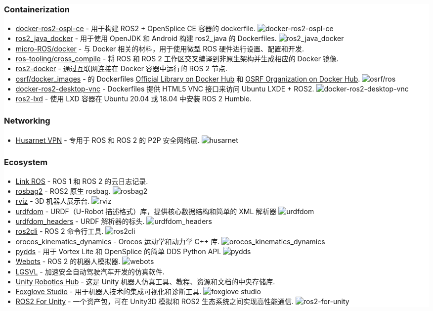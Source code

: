 ### Containerization

- [docker-ros2-ospl-ce](https://github.com/Adlink-ROS/docker-ros2-ospl-ce) - 用于构建 ROS2 + OpenSplice CE 容器的 dockerfile. ![docker-ros2-ospl-ce](https://img.shields.io/github/stars/Adlink-ROS/docker-ros2-ospl-ce.svg)
- [ros2_java_docker](https://github.com/esteve/ros2_java_docker) - 用于使用 OpenJDK 和 Android 构建 ros2_java 的 Dockerfiles. ![ros2_java_docker](https://img.shields.io/github/stars/esteve/ros2_java_docker.svg)
- [micro-ROS/docker](https://github.com/micro-ROS/docker) - 与 Docker 相关的材料，用于使用微型 ROS 硬件进行设置、配置和开发.
- [ros-tooling/cross_compile](https://github.com/ros-tooling/cross_compile) - 将 ROS 和 ROS 2 工作区交叉编译到非原生架构并生成相应的 Docker 镜像.
- [ros2-docker](https://husarnet.com/blog/ros2-docker) - 通过互联网连接在 Docker 容器中运行的 ROS 2 节点.
- [osrf/docker_images](https://github.com/osrf/docker_images) - 的 Dockerfiles [Official Library on Docker Hub](https://hub.docker.com/_/ros) 和 [OSRF Organization on Docker Hub](https://hub.docker.com/r/osrf/ros). ![osrf/ros](https://img.shields.io/github/stars/osrf/docker_images.svg)
- [docker-ros2-desktop-vnc](https://github.com/Tiryoh/docker-ros2-desktop-vnc) - Dockerfiles 提供 HTML5 VNC 接口来访问 Ubuntu LXDE + ROS2. ![docker-ros2-desktop-vnc](https://img.shields.io/github/stars/Tiryoh/docker-ros2-desktop-vnc.svg)
- [ros2-lxd](https://ubuntu.com/blog/install-ros-2-humble-in-ubuntu-20-04-or-18-04-using-lxd-containers) - 使用 LXD 容器在 Ubuntu 20.04 或 18.04 中安装 ROS 2 Humble.

### Networking

- [Husarnet VPN](https://github.com/husarnet/husarnet) - 专用于 ROS 和 ROS 2 的 P2P 安全网络层. ![husarnet](https://img.shields.io/github/stars/husarnet/husarnet.svg)

### Ecosystem

- [Link ROS](https://www.freedomrobotics.ai/blog/link-ros-cloud-logging-for-ros) - ROS 1 和 ROS 2 的云日志记录.
- [rosbag2](https://github.com/ros2/rosbag2) - ROS2 原生 rosbag. ![rosbag2](https://img.shields.io/github/stars/ros2/rosbag2.svg)
- [rviz](https://github.com/ros2/rviz) - 3D 机器人展示台. ![rviz](https://img.shields.io/github/stars/ros2/rviz.svg)
- [urdfdom](https://github.com/ros/urdfdom) - URDF（U-Robot 描述格式）库，提供核心数据结构和简单的 XML 解析器 ![urdfdom](https://img.shields.io/github/stars/ros/urdfdom.svg)
- [urdfdom_headers](https://github.com/ros/urdfdom_headers) - URDF 解析器的标头. ![urdfdom_headers](https://img.shields.io/github/stars/ros/urdfdom_headers.svg)
- [ros2cli](https://github.com/ros2/ros2cli) - ROS 2 命令行工具. ![ros2cli](https://img.shields.io/github/stars/ros2/ros2cli.svg)
- [orocos_kinematics_dynamics](https://github.com/ros2/orocos_kinematics_dynamics) - Orocos 运动学和动力学 C++ 库. ![orocos_kinematics_dynamics](https://img.shields.io/github/stars/ros2/orocos_kinematics_dynamics.svg)
- [pydds](https://github.com/atolab/pydds) - 用于 Vortex Lite 和 OpenSplice 的简单 DDS Python API. ![pydds](https://img.shields.io/github/stars/atolab/pydds.svg)
- [Webots](https://cyberbotics.com) - ROS 2 的机器人模拟器. ![webots](https://img.shields.io/github/stars/cyberbotics/webots.svg)
- [LGSVL](https://www.lgsvlsimulator.com/) - 加速安全自动驾驶汽车开发的仿真软件.
- [Unity Robotics Hub](https://github.com/Unity-Technologies/Unity-Robotics-Hub) - 这是 Unity 机器人仿真工具、教程、资源和文档的中央存储库.
- [Foxglove Studio](https://github.com/foxglove/studio) - 用于机器人技术的集成可视化和诊断工具. ![foxglove studio](https://img.shields.io/github/stars/foxglove/studio.svg)
- [ROS2 For Unity](https://github.com/RobotecAI/ros2-for-unity) - 一个资产包，可在 Unity3D 模拟和 ROS2 生态系统之间实现高性能通信. ![ros2-for-unity](https://img.shields.io/github/stars/RobotecAI/ros2-for-unity.svg)
